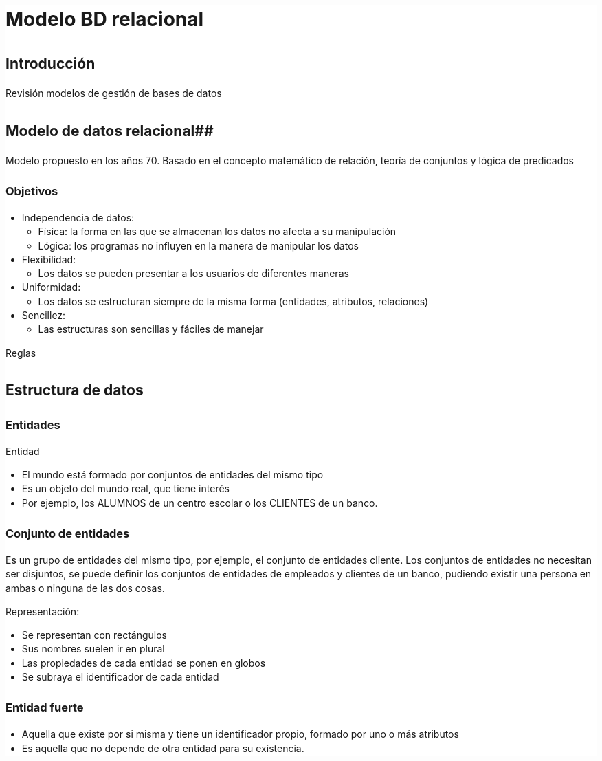 # Modelo BD relacional

## Introducción

Revisión modelos de gestión de bases de datos

## Modelo de datos relacional##

Modelo propuesto en los años 70. Basado en el concepto matemático de
relación, teoría de conjuntos y lógica de predicados

### Objetivos

- Independencia de datos:
  - Física: la forma en las que se almacenan los datos no afecta a su manipulación
  - Lógica: los programas no influyen en la manera de manipular los datos
- Flexibilidad:
  - Los datos se pueden presentar a los usuarios de diferentes maneras
- Uniformidad:
  - Los datos se estructuran siempre de la misma forma (entidades, atributos, relaciones)
- Sencillez:
  - Las estructuras son sencillas y fáciles de manejar

Reglas

## Estructura de datos

### Entidades

Entidad

- El mundo está formado por conjuntos de entidades del mismo tipo
- Es un objeto del mundo real, que tiene interés
- Por ejemplo, los ALUMNOS de un centro escolar o los CLIENTES de un banco.

### Conjunto de entidades

Es un grupo de entidades del mismo tipo, por ejemplo, el conjunto de entidades cliente. Los conjuntos de entidades no necesitan ser disjuntos, se puede definir los conjuntos de entidades de empleados y clientes de un banco, pudiendo existir una persona en ambas o ninguna de las dos cosas.

Representación:

- Se representan con rectángulos
- Sus nombres suelen ir en plural
- Las propiedades de cada entidad se ponen en globos
- Se subraya el identificador de cada entidad

### Entidad fuerte

- Aquella que existe por si misma y tiene un identificador propio, formado por uno o más atributos
- Es aquella que no depende de otra entidad para su existencia.
